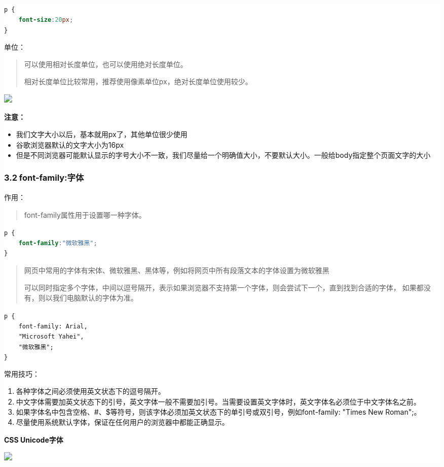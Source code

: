 ```css
p {  
    font-size:20px; 
}
```

单位： 

> 可以使用相对长度单位，也可以使用绝对长度单位。
>
> 相对长度单位比较常用，推荐使用像素单位px，绝对长度单位使用较少。



![](https://img-blog.csdnimg.cn/6fa59b829f2f47758c22175f410472e2.png?x-oss-process=image/watermark,type_ZHJvaWRzYW5zZmFsbGJhY2s,shadow_50,text_Q1NETiBAaGFuZ2FvMjMz,size_20,color_FFFFFF,t_70,g_se,x_16#id=SeuGj&originHeight=313&originWidth=638&originalType=binary&ratio=1&status=done&style=none)​


**注意：**


- 我们文字大小以后，基本就用px了，其他单位很少使用
- 谷歌浏览器默认的文字大小为16px
- 但是不同浏览器可能默认显示的字号大小不一致，我们尽量给一个明确值大小，不要默认大小。一般给body指定整个页面文字的大小

### 3.2 font-family:字体

作用：

> font-family属性用于设置哪一种字体。 

```css
p { 
	font-family:"微软雅黑";
}
```

> 网页中常用的字体有宋体、微软雅黑、黑体等，例如将网页中所有段落文本的字体设置为微软雅黑
>
> 可以同时指定多个字体，中间以逗号隔开，表示如果浏览器不支持第一个字体，则会尝试下一个，直到找到合适的字体， 如果都没有，则以我们电脑默认的字体为准。



```
p { 
	font-family: Arial,
	"Microsoft Yahei", 
	"微软雅黑";
}
```

常用技巧：

1. 各种字体之间必须使用英文状态下的逗号隔开。
2. 中文字体需要加英文状态下的引号，英文字体一般不需要加引号。当需要设置英文字体时，英文字体名必须位于中文字体名之前。
3. 如果字体名中包含空格、#、$等符号，则该字体必须加英文状态下的单引号或双引号，例如font-family: "Times New Roman";。
4. 尽量使用系统默认字体，保证在任何用户的浏览器中都能正确显示。

**CSS Unicode字体**


![](https://img-blog.csdnimg.cn/9ac108c510fa4c118039aad44b515d5d.png?x-oss-process=image/watermark,type_ZHJvaWRzYW5zZmFsbGJhY2s,shadow_50,text_Q1NETiBAaGFuZ2FvMjMz,size_19,color_FFFFFF,t_70,g_se,x_16#id=sqv1i&originHeight=360&originWidth=613&originalType=binary&ratio=1&status=done&style=none)​
